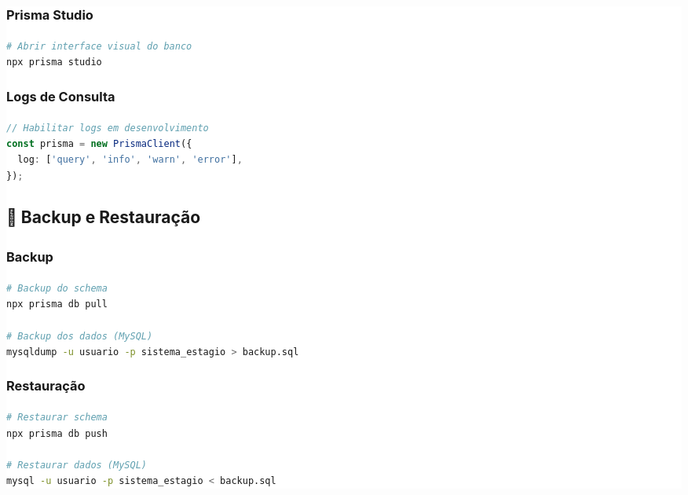 ### Prisma Studio

```bash
# Abrir interface visual do banco
npx prisma studio
```

### Logs de Consulta

```typescript
// Habilitar logs em desenvolvimento
const prisma = new PrismaClient({
  log: ['query', 'info', 'warn', 'error'],
});
```

## 🔄 Backup e Restauração

### Backup

```bash
# Backup do schema
npx prisma db pull

# Backup dos dados (MySQL)
mysqldump -u usuario -p sistema_estagio > backup.sql
```

### Restauração

```bash
# Restaurar schema
npx prisma db push

# Restaurar dados (MySQL)
mysql -u usuario -p sistema_estagio < backup.sql
``` 